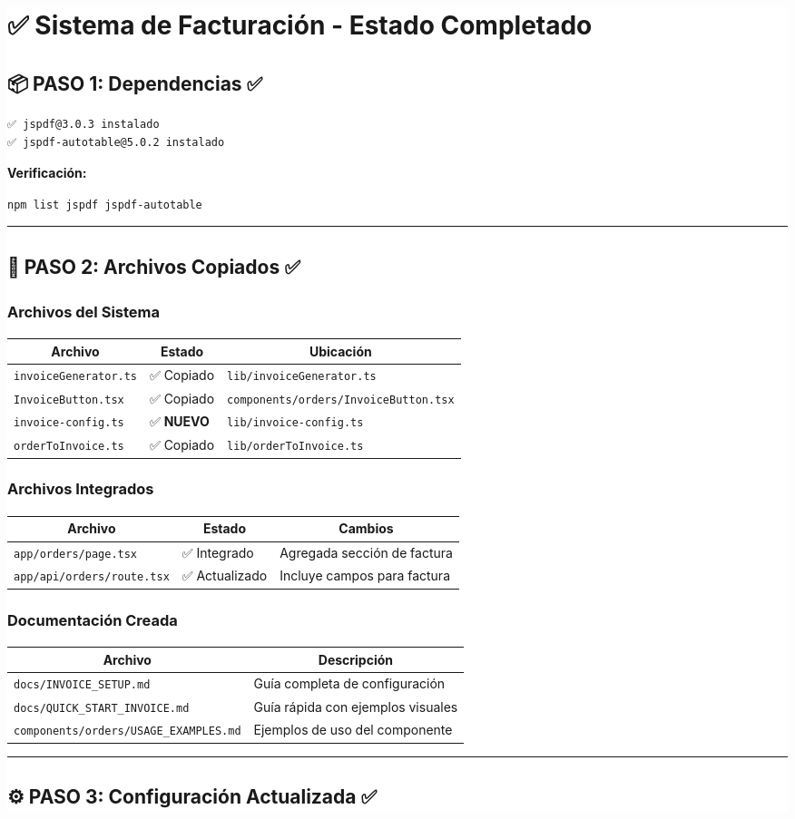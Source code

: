 # ✅ Sistema de Facturación - Estado Completado

## 📦 PASO 1: Dependencias ✅

```bash
✅ jspdf@3.0.3 instalado
✅ jspdf-autotable@5.0.2 instalado
```

**Verificación:**
```bash
npm list jspdf jspdf-autotable
```

---

## 📁 PASO 2: Archivos Copiados ✅

### Archivos del Sistema

| Archivo | Estado | Ubicación |
|---------|--------|-----------|
| `invoiceGenerator.ts` | ✅ Copiado | `lib/invoiceGenerator.ts` |
| `InvoiceButton.tsx` | ✅ Copiado | `components/orders/InvoiceButton.tsx` |
| `invoice-config.ts` | ✅ **NUEVO** | `lib/invoice-config.ts` |
| `orderToInvoice.ts` | ✅ Copiado | `lib/orderToInvoice.ts` |

### Archivos Integrados

| Archivo | Estado | Cambios |
|---------|--------|---------|
| `app/orders/page.tsx` | ✅ Integrado | Agregada sección de factura |
| `app/api/orders/route.tsx` | ✅ Actualizado | Incluye campos para factura |

### Documentación Creada

| Archivo | Descripción |
|---------|-------------|
| `docs/INVOICE_SETUP.md` | Guía completa de configuración |
| `docs/QUICK_START_INVOICE.md` | Guía rápida con ejemplos visuales |
| `components/orders/USAGE_EXAMPLES.md` | Ejemplos de uso del componente |

---

## ⚙️ PASO 3: Configuración Actualizada ✅
